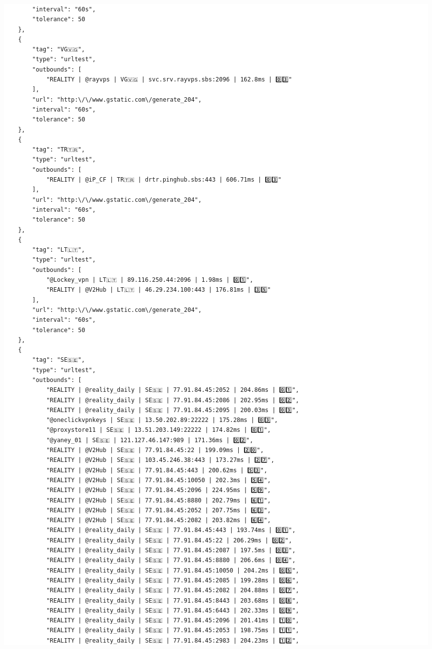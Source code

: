             "interval": "60s",
            "tolerance": 50
        },
        {
            "tag": "VG🇻🇬",
            "type": "urltest",
            "outbounds": [
                "REALITY | @rayvps | VG🇻🇬 | svc.srv.rayvps.sbs:2096 | 162.8ms | 0️⃣3️⃣"
            ],
            "url": "http:\/\/www.gstatic.com\/generate_204",
            "interval": "60s",
            "tolerance": 50
        },
        {
            "tag": "TR🇹🇷",
            "type": "urltest",
            "outbounds": [
                "REALITY | @iP_CF | TR🇹🇷 | drtr.pinghub.sbs:443 | 606.71ms | 0️⃣3️⃣"
            ],
            "url": "http:\/\/www.gstatic.com\/generate_204",
            "interval": "60s",
            "tolerance": 50
        },
        {
            "tag": "LT🇱🇹",
            "type": "urltest",
            "outbounds": [
                "@Lockey_vpn | LT🇱🇹 | 89.116.250.44:2096 | 1.98ms | 0️⃣1️⃣",
                "REALITY | @V2Hub | LT🇱🇹 | 46.29.234.100:443 | 176.81ms | 3️⃣5️⃣"
            ],
            "url": "http:\/\/www.gstatic.com\/generate_204",
            "interval": "60s",
            "tolerance": 50
        },
        {
            "tag": "SE🇸🇪",
            "type": "urltest",
            "outbounds": [
                "REALITY | @reality_daily | SE🇸🇪 | 77.91.84.45:2052 | 204.86ms | 0️⃣1️⃣",
                "REALITY | @reality_daily | SE🇸🇪 | 77.91.84.45:2086 | 202.95ms | 0️⃣2️⃣",
                "REALITY | @reality_daily | SE🇸🇪 | 77.91.84.45:2095 | 200.03ms | 0️⃣3️⃣",
                "@oneclickvpnkeys | SE🇸🇪 | 13.50.202.89:22222 | 175.28ms | 0️⃣3️⃣",
                "@proxystore11 | SE🇸🇪 | 13.51.203.149:22222 | 174.82ms | 0️⃣1️⃣",
                "@yaney_01 | SE🇸🇪 | 121.127.46.147:989 | 171.36ms | 0️⃣2️⃣",
                "REALITY | @V2Hub | SE🇸🇪 | 77.91.84.45:22 | 199.09ms | 2️⃣0️⃣",
                "REALITY | @V2Hub | SE🇸🇪 | 103.45.246.38:443 | 173.27ms | 2️⃣7️⃣",
                "REALITY | @V2Hub | SE🇸🇪 | 77.91.84.45:443 | 200.62ms | 5️⃣3️⃣",
                "REALITY | @V2Hub | SE🇸🇪 | 77.91.84.45:10050 | 202.3ms | 5️⃣4️⃣",
                "REALITY | @V2Hub | SE🇸🇪 | 77.91.84.45:2096 | 224.95ms | 5️⃣9️⃣",
                "REALITY | @V2Hub | SE🇸🇪 | 77.91.84.45:8880 | 202.79ms | 6️⃣1️⃣",
                "REALITY | @V2Hub | SE🇸🇪 | 77.91.84.45:2052 | 207.75ms | 6️⃣3️⃣",
                "REALITY | @V2Hub | SE🇸🇪 | 77.91.84.45:2082 | 203.82ms | 6️⃣4️⃣",
                "REALITY | @reality_daily | SE🇸🇪 | 77.91.84.45:443 | 193.74ms | 0️⃣1️⃣",
                "REALITY | @reality_daily | SE🇸🇪 | 77.91.84.45:22 | 206.29ms | 0️⃣2️⃣",
                "REALITY | @reality_daily | SE🇸🇪 | 77.91.84.45:2087 | 197.5ms | 0️⃣3️⃣",
                "REALITY | @reality_daily | SE🇸🇪 | 77.91.84.45:8880 | 206.6ms | 0️⃣4️⃣",
                "REALITY | @reality_daily | SE🇸🇪 | 77.91.84.45:10050 | 204.2ms | 0️⃣5️⃣",
                "REALITY | @reality_daily | SE🇸🇪 | 77.91.84.45:2085 | 199.28ms | 0️⃣6️⃣",
                "REALITY | @reality_daily | SE🇸🇪 | 77.91.84.45:2082 | 204.88ms | 0️⃣7️⃣",
                "REALITY | @reality_daily | SE🇸🇪 | 77.91.84.45:8443 | 203.68ms | 0️⃣8️⃣",
                "REALITY | @reality_daily | SE🇸🇪 | 77.91.84.45:6443 | 202.33ms | 0️⃣9️⃣",
                "REALITY | @reality_daily | SE🇸🇪 | 77.91.84.45:2096 | 201.41ms | 1️⃣0️⃣",
                "REALITY | @reality_daily | SE🇸🇪 | 77.91.84.45:2053 | 198.75ms | 1️⃣1️⃣",
                "REALITY | @reality_daily | SE🇸🇪 | 77.91.84.45:2983 | 204.23ms | 1️⃣2️⃣",